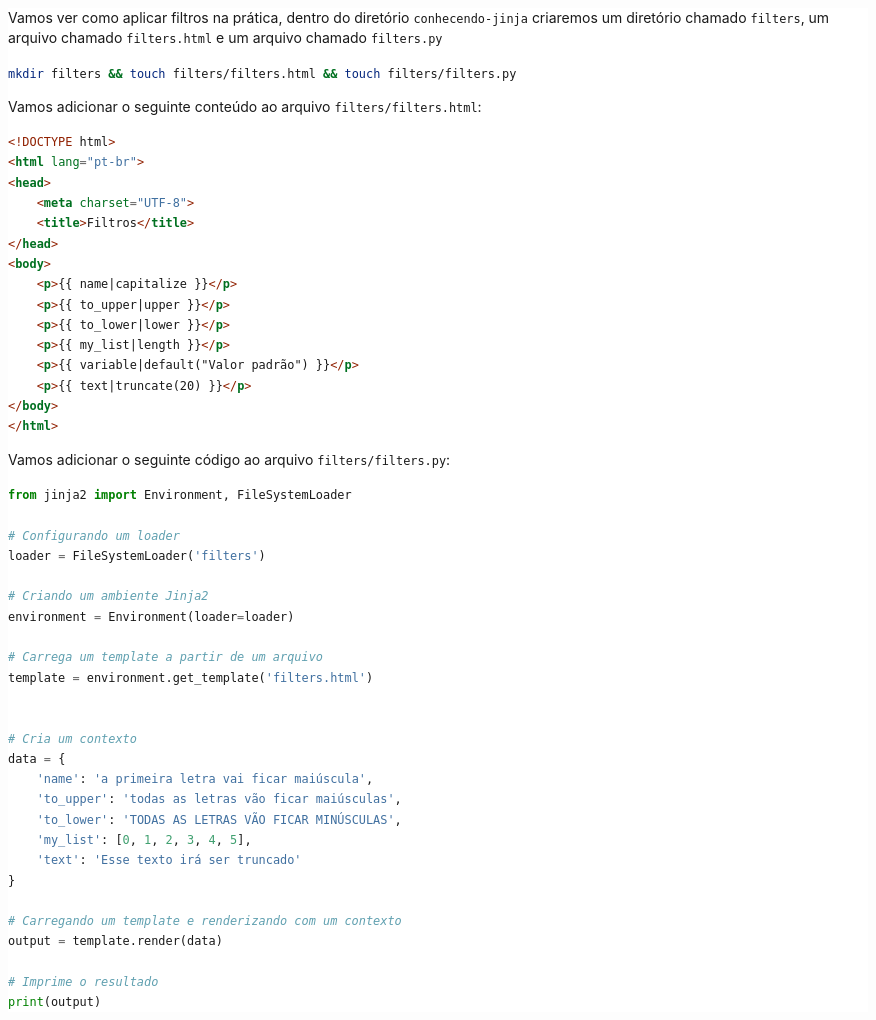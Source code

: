 Vamos ver como aplicar filtros na prática, dentro do diretório `conhecendo-jinja` criaremos um diretório chamado `filters`, um arquivo chamado `filters.html` e um arquivo chamado `filters.py`

```bash
mkdir filters && touch filters/filters.html && touch filters/filters.py
```

Vamos adicionar o seguinte conteúdo ao arquivo `filters/filters.html`:

```html
<!DOCTYPE html>
<html lang="pt-br">
<head>
    <meta charset="UTF-8">
    <title>Filtros</title>
</head>
<body>
    <p>{{ name|capitalize }}</p>
    <p>{{ to_upper|upper }}</p>
    <p>{{ to_lower|lower }}</p>
    <p>{{ my_list|length }}</p>
    <p>{{ variable|default("Valor padrão") }}</p>
    <p>{{ text|truncate(20) }}</p>
</body>
</html>
```

Vamos adicionar o seguinte código ao arquivo `filters/filters.py`:

```python
from jinja2 import Environment, FileSystemLoader

# Configurando um loader
loader = FileSystemLoader('filters')

# Criando um ambiente Jinja2
environment = Environment(loader=loader)

# Carrega um template a partir de um arquivo
template = environment.get_template('filters.html')


# Cria um contexto
data = {
    'name': 'a primeira letra vai ficar maiúscula',
    'to_upper': 'todas as letras vão ficar maiúsculas',
    'to_lower': 'TODAS AS LETRAS VÃO FICAR MINÚSCULAS',
    'my_list': [0, 1, 2, 3, 4, 5],
    'text': 'Esse texto irá ser truncado'
}

# Carregando um template e renderizando com um contexto
output = template.render(data)

# Imprime o resultado
print(output)
```
